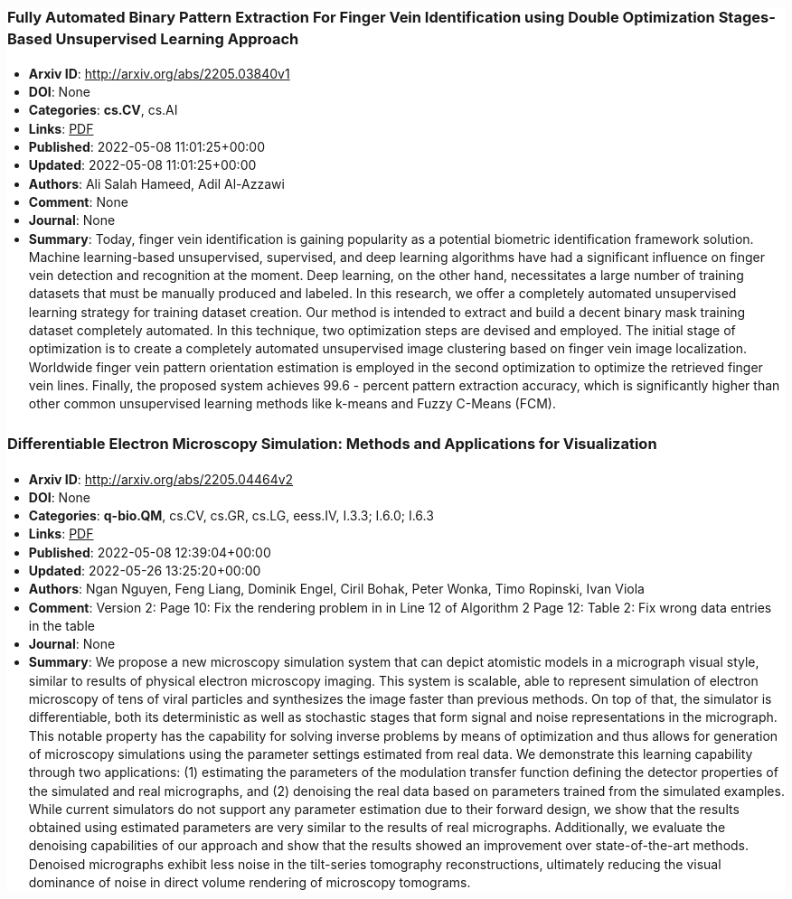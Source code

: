 

### Fully Automated Binary Pattern Extraction For Finger Vein Identification using Double Optimization Stages-Based Unsupervised Learning Approach
- **Arxiv ID**: http://arxiv.org/abs/2205.03840v1
- **DOI**: None
- **Categories**: **cs.CV**, cs.AI
- **Links**: [PDF](http://arxiv.org/pdf/2205.03840v1)
- **Published**: 2022-05-08 11:01:25+00:00
- **Updated**: 2022-05-08 11:01:25+00:00
- **Authors**: Ali Salah Hameed, Adil Al-Azzawi
- **Comment**: None
- **Journal**: None
- **Summary**: Today, finger vein identification is gaining popularity as a potential biometric identification framework solution. Machine learning-based unsupervised, supervised, and deep learning algorithms have had a significant influence on finger vein detection and recognition at the moment. Deep learning, on the other hand, necessitates a large number of training datasets that must be manually produced and labeled. In this research, we offer a completely automated unsupervised learning strategy for training dataset creation. Our method is intended to extract and build a decent binary mask training dataset completely automated. In this technique, two optimization steps are devised and employed. The initial stage of optimization is to create a completely automated unsupervised image clustering based on finger vein image localization. Worldwide finger vein pattern orientation estimation is employed in the second optimization to optimize the retrieved finger vein lines. Finally, the proposed system achieves 99.6 - percent pattern extraction accuracy, which is significantly higher than other common unsupervised learning methods like k-means and Fuzzy C-Means (FCM).



### Differentiable Electron Microscopy Simulation: Methods and Applications for Visualization
- **Arxiv ID**: http://arxiv.org/abs/2205.04464v2
- **DOI**: None
- **Categories**: **q-bio.QM**, cs.CV, cs.GR, cs.LG, eess.IV, I.3.3; I.6.0; I.6.3
- **Links**: [PDF](http://arxiv.org/pdf/2205.04464v2)
- **Published**: 2022-05-08 12:39:04+00:00
- **Updated**: 2022-05-26 13:25:20+00:00
- **Authors**: Ngan Nguyen, Feng Liang, Dominik Engel, Ciril Bohak, Peter Wonka, Timo Ropinski, Ivan Viola
- **Comment**: Version 2: Page 10: Fix the rendering problem in in Line 12 of
  Algorithm 2 Page 12: Table 2: Fix wrong data entries in the table
- **Journal**: None
- **Summary**: We propose a new microscopy simulation system that can depict atomistic models in a micrograph visual style, similar to results of physical electron microscopy imaging. This system is scalable, able to represent simulation of electron microscopy of tens of viral particles and synthesizes the image faster than previous methods. On top of that, the simulator is differentiable, both its deterministic as well as stochastic stages that form signal and noise representations in the micrograph. This notable property has the capability for solving inverse problems by means of optimization and thus allows for generation of microscopy simulations using the parameter settings estimated from real data. We demonstrate this learning capability through two applications: (1) estimating the parameters of the modulation transfer function defining the detector properties of the simulated and real micrographs, and (2) denoising the real data based on parameters trained from the simulated examples. While current simulators do not support any parameter estimation due to their forward design, we show that the results obtained using estimated parameters are very similar to the results of real micrographs. Additionally, we evaluate the denoising capabilities of our approach and show that the results showed an improvement over state-of-the-art methods. Denoised micrographs exhibit less noise in the tilt-series tomography reconstructions, ultimately reducing the visual dominance of noise in direct volume rendering of microscopy tomograms.
